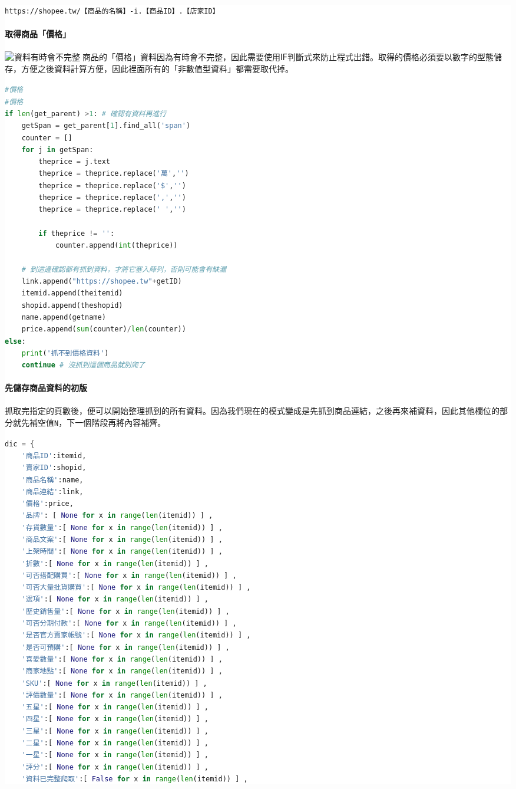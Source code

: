 ```https://shopee.tw/【商品的名稱】-i.【商品ID】.【店家ID】```

#### 取得商品「價格」
![資料有時會不完整](https://cdn-images-1.medium.com/max/1200/1*Y1VRc5ylic73qMGV1J4C4w.png)
商品的「價格」資料因為有時會不完整，因此需要使用IF判斷式來防止程式出錯。取得的價格必須要以數字的型態儲存，方便之後資料計算方便，因此裡面所有的「非數值型資料」都需要取代掉。
```python
#價格
#價格
if len(get_parent) >1: # 確認有資料再進行
    getSpan = get_parent[1].find_all('span')
    counter = []
    for j in getSpan:
        theprice = j.text
        theprice = theprice.replace('萬','')
        theprice = theprice.replace('$','')
        theprice = theprice.replace(',','')
        theprice = theprice.replace(' ','')

        if theprice != '':
            counter.append(int(theprice))

    # 到這邊確認都有抓到資料，才將它塞入陣列，否則可能會有缺漏
    link.append("https://shopee.tw"+getID)
    itemid.append(theitemid)
    shopid.append(theshopid)
    name.append(getname)
    price.append(sum(counter)/len(counter))
else:
    print('抓不到價格資料')
    continue # 沒抓到這個商品就別爬了
```

#### 先儲存商品資料的初版

抓取完指定的頁數後，便可以開始整理抓到的所有資料。因為我們現在的模式變成是先抓到商品連結，之後再來補資料，因此其他欄位的部分就先補空值`N`，下一個階段再將內容補齊。
```python
dic = {
    '商品ID':itemid,
    '賣家ID':shopid,
    '商品名稱':name,
    '商品連結':link,
    '價格':price,
    '品牌': [ None for x in range(len(itemid)) ] ,
    '存貨數量':[ None for x in range(len(itemid)) ] ,
    '商品文案':[ None for x in range(len(itemid)) ] ,
    '上架時間':[ None for x in range(len(itemid)) ] ,
    '折數':[ None for x in range(len(itemid)) ] ,
    '可否搭配購買':[ None for x in range(len(itemid)) ] ,
    '可否大量批貨購買':[ None for x in range(len(itemid)) ] ,
    '選項':[ None for x in range(len(itemid)) ] ,
    '歷史銷售量':[ None for x in range(len(itemid)) ] ,
    '可否分期付款':[ None for x in range(len(itemid)) ] ,
    '是否官方賣家帳號':[ None for x in range(len(itemid)) ] ,
    '是否可預購':[ None for x in range(len(itemid)) ] ,
    '喜愛數量':[ None for x in range(len(itemid)) ] ,
    '商家地點':[ None for x in range(len(itemid)) ] ,
    'SKU':[ None for x in range(len(itemid)) ] ,
    '評價數量':[ None for x in range(len(itemid)) ] ,
    '五星':[ None for x in range(len(itemid)) ] ,
    '四星':[ None for x in range(len(itemid)) ] ,
    '三星':[ None for x in range(len(itemid)) ] ,
    '二星':[ None for x in range(len(itemid)) ] ,
    '一星':[ None for x in range(len(itemid)) ] ,
    '評分':[ None for x in range(len(itemid)) ] ,
    '資料已完整爬取':[ False for x in range(len(itemid)) ] ,
```